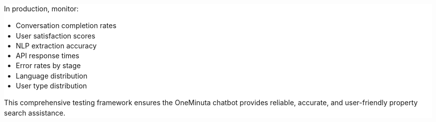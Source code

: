 In production, monitor:
- Conversation completion rates
- User satisfaction scores
- NLP extraction accuracy
- API response times
- Error rates by stage
- Language distribution
- User type distribution

This comprehensive testing framework ensures the OneMinuta chatbot provides reliable, accurate, and user-friendly property search assistance.